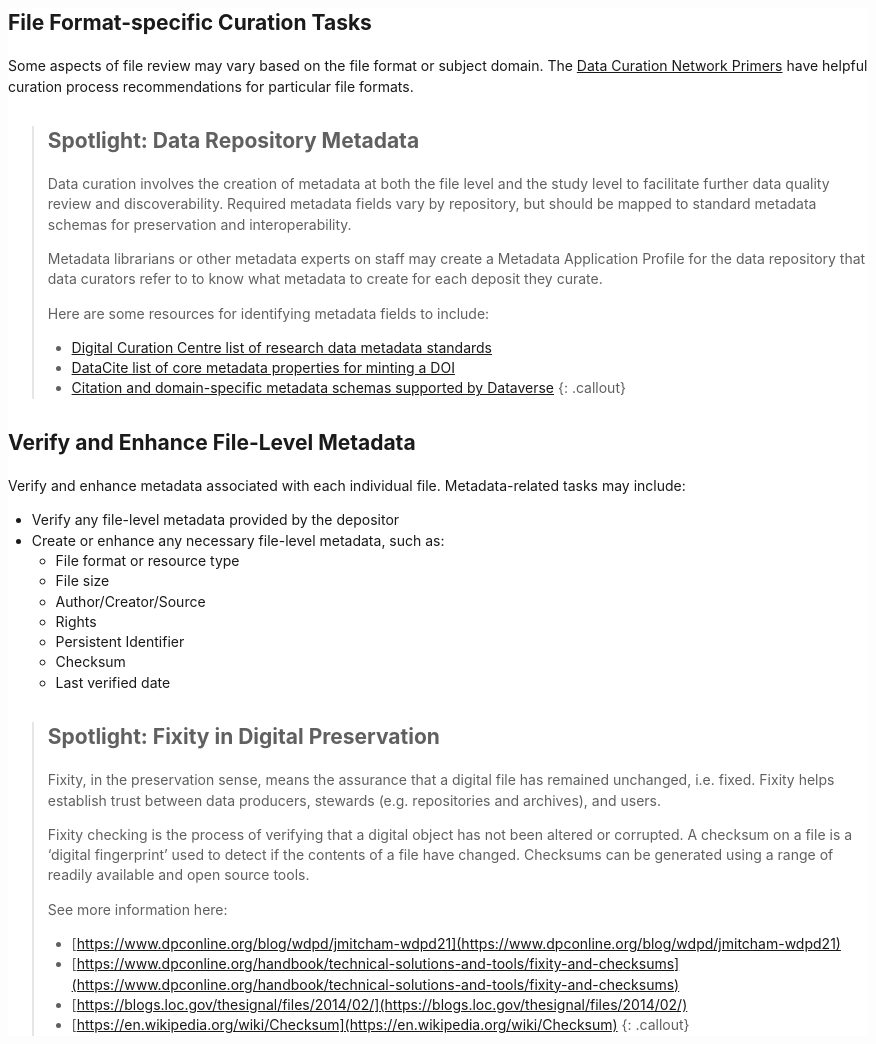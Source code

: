 ## File Format-specific Curation Tasks

Some aspects of file review may vary based on the file format or subject domain. The [Data Curation Network Primers](https://hdl.handle.net/11299/202810) have helpful curation process recommendations for particular file formats.

> ## Spotlight: Data Repository Metadata
>
> Data curation involves the creation of metadata at both the file level and the study level to facilitate further data quality review and discoverability. Required metadata fields vary by repository, but should be mapped to standard metadata schemas for preservation and interoperability.
>
> Metadata librarians or other metadata experts on staff may create a Metadata Application Profile for the data repository that data curators refer to to know what metadata to create for each deposit they curate.
>
> Here are some resources for identifying metadata fields to include:
> - [Digital Curation Centre list of research data metadata standards](https://www.dcc.ac.uk/resources/subject-areas/general-research-data)
> - [DataCite list of core metadata properties for minting a DOI](https://schema.datacite.org/)
> - [Citation and domain-specific metadata schemas supported by Dataverse](https://guides.dataverse.org/en/latest/user/appendix.html#user-appendix)
{: .callout}

## Verify and Enhance File-Level Metadata

Verify and enhance metadata associated with each individual file. Metadata-related tasks may include:

- Verify any file-level metadata provided by the depositor
- Create or enhance any necessary file-level metadata, such as: 
  - File format or resource type
  - File size
  - Author/Creator/Source
  - Rights
  - Persistent Identifier
  - Checksum
  - Last verified date

> ## Spotlight: Fixity in Digital Preservation
>
> Fixity, in the preservation sense, means the assurance that a digital file has remained unchanged, i.e. fixed. Fixity helps establish trust between data producers, stewards (e.g. repositories and archives), and users.
>
> Fixity checking is the process of verifying that a digital object has not been altered or corrupted. A checksum on a file is a ‘digital fingerprint’ used to detect if the contents of a file have changed.  Checksums can be generated using a range of readily available and open source tools.
>
> See more information here: 
> - [https://www.dpconline.org/blog/wdpd/jmitcham-wdpd21](https://www.dpconline.org/blog/wdpd/jmitcham-wdpd21)
> - [https://www.dpconline.org/handbook/technical-solutions-and-tools/fixity-and-checksums](https://www.dpconline.org/handbook/technical-solutions-and-tools/fixity-and-checksums) 
> - [https://blogs.loc.gov/thesignal/files/2014/02/](https://blogs.loc.gov/thesignal/files/2014/02/)
> - [https://en.wikipedia.org/wiki/Checksum](https://en.wikipedia.org/wiki/Checksum)
{: .callout}
